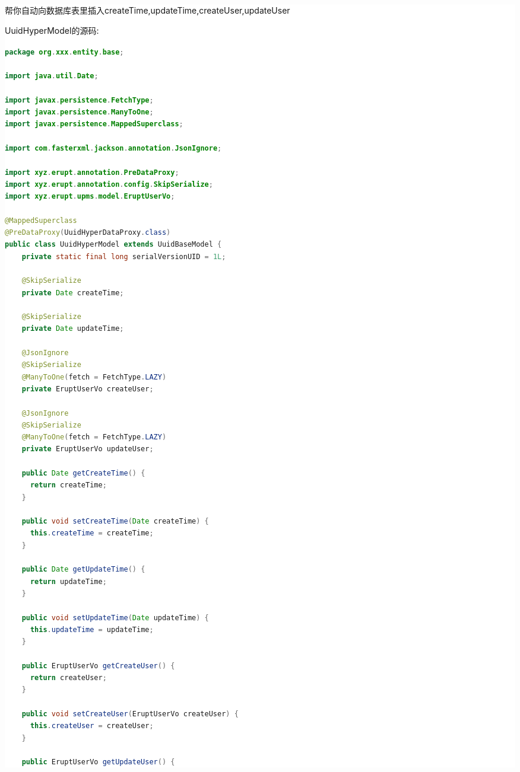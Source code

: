 帮你自动向数据库表里插入createTime,updateTime,createUser,updateUser

UuidHyperModel的源码:

```java
package org.xxx.entity.base;

import java.util.Date;

import javax.persistence.FetchType;
import javax.persistence.ManyToOne;
import javax.persistence.MappedSuperclass;

import com.fasterxml.jackson.annotation.JsonIgnore;

import xyz.erupt.annotation.PreDataProxy;
import xyz.erupt.annotation.config.SkipSerialize;
import xyz.erupt.upms.model.EruptUserVo;

@MappedSuperclass
@PreDataProxy(UuidHyperDataProxy.class)
public class UuidHyperModel extends UuidBaseModel {
    private static final long serialVersionUID = 1L;

    @SkipSerialize
    private Date createTime;

    @SkipSerialize
    private Date updateTime;

    @JsonIgnore
    @SkipSerialize
    @ManyToOne(fetch = FetchType.LAZY)
    private EruptUserVo createUser;

    @JsonIgnore
    @SkipSerialize
    @ManyToOne(fetch = FetchType.LAZY)
    private EruptUserVo updateUser;

    public Date getCreateTime() {
      return createTime;
    }

    public void setCreateTime(Date createTime) {
      this.createTime = createTime;
    }

    public Date getUpdateTime() {
      return updateTime;
    }

    public void setUpdateTime(Date updateTime) {
      this.updateTime = updateTime;
    }

    public EruptUserVo getCreateUser() {
      return createUser;
    }

    public void setCreateUser(EruptUserVo createUser) {
      this.createUser = createUser;
    }

    public EruptUserVo getUpdateUser() {
```